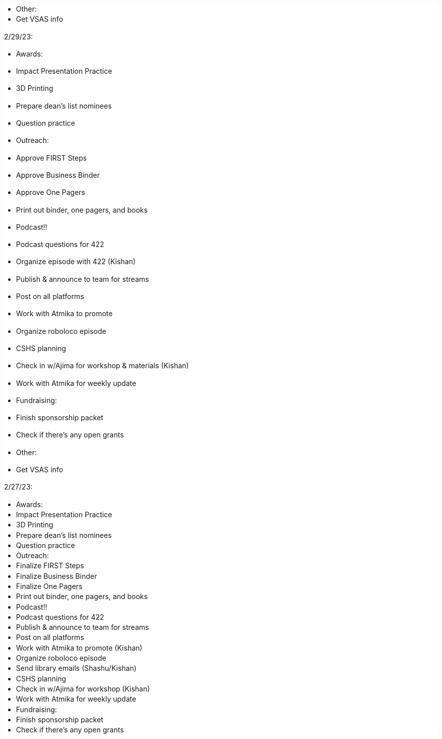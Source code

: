 * Other:
* Get VSAS info

2/29/23:

* Awards:
* Impact Presentation Practice
* 3D Printing
* Prepare dean’s list nominees
* Question practice
* Outreach:
* Approve FIRST Steps
* Approve Business Binder
* Approve One Pagers
* Print out binder, one pagers, and books
* Podcast!!
* Podcast questions for 422
* Organize episode with 422 (Kishan)
* Publish & announce to team for streams
* Post on all platforms
* Work with Atmika to promote
* Organize roboloco episode
* CSHS planning
* Check in w/Ajima for workshop & materials (Kishan)
* Work with Atmika for weekly update
* Fundraising:
* Finish sponsorship packet
* Check if there’s any open grants

* Other:
* Get VSAS info

2/27/23:

* Awards:
* Impact Presentation Practice
* 3D Printing
* Prepare dean’s list nominees
* Question practice
* Outreach:
* Finalize FIRST Steps
* Finalize Business Binder
* Finalize One Pagers
* Print out binder, one pagers, and books
* Podcast!!
* Podcast questions for 422
* Publish & announce to team for streams
* Post on all platforms
* Work with Atmika to promote (Kishan)
* Organize roboloco episode
* Send library emails (Shashu/Kishan)
* CSHS planning
* Check in w/Ajima for workshop (Kishan)
* Work with Atmika for weekly update
* Fundraising:
* Finish sponsorship packet
* Check if there’s any open grants
